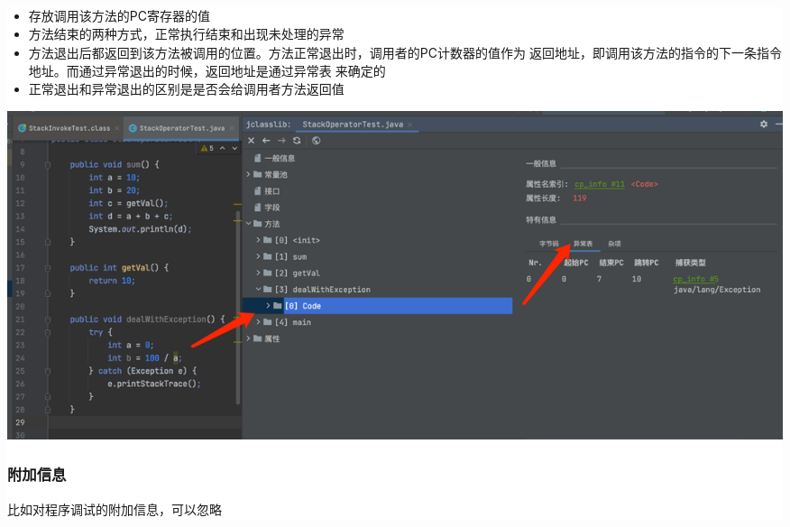 - 存放调用该方法的PC寄存器的值
- 方法结束的两种方式，正常执行结束和出现未处理的异常
- 方法退出后都返回到该方法被调用的位置。方法正常退出时，调用者的PC计数器的值作为
返回地址，即调用该方法的指令的下一条指令地址。而通过异常退出的时候，返回地址是通过异常表
来确定的
- 正常退出和异常退出的区别是是否会给调用者方法返回值

![jvm_stack_exception_table](../../Images/jvm_stack_exception_table.png)

### 附加信息

比如对程序调试的附加信息，可以忽略